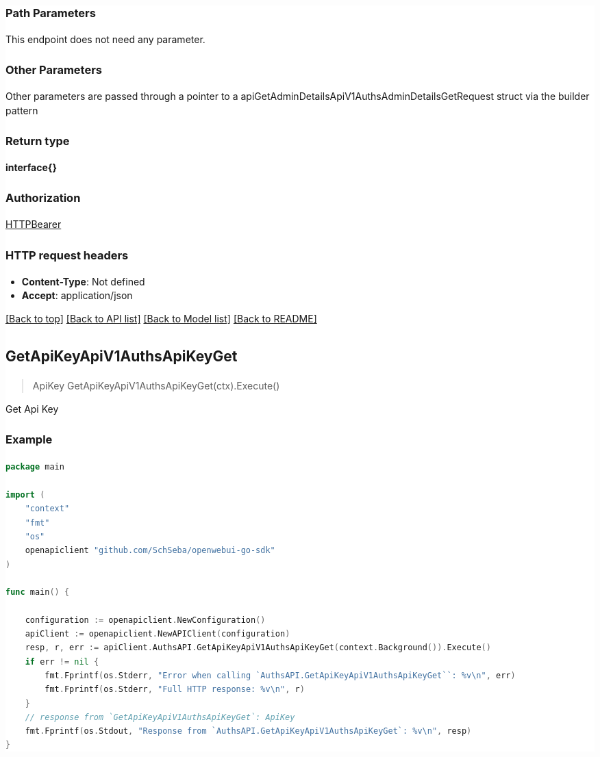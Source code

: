 ### Path Parameters

This endpoint does not need any parameter.

### Other Parameters

Other parameters are passed through a pointer to a apiGetAdminDetailsApiV1AuthsAdminDetailsGetRequest struct via the builder pattern


### Return type

**interface{}**

### Authorization

[HTTPBearer](../README.md#HTTPBearer)

### HTTP request headers

- **Content-Type**: Not defined
- **Accept**: application/json

[[Back to top]](#) [[Back to API list]](../README.md#documentation-for-api-endpoints)
[[Back to Model list]](../README.md#documentation-for-models)
[[Back to README]](../README.md)


## GetApiKeyApiV1AuthsApiKeyGet

> ApiKey GetApiKeyApiV1AuthsApiKeyGet(ctx).Execute()

Get Api Key

### Example

```go
package main

import (
	"context"
	"fmt"
	"os"
	openapiclient "github.com/SchSeba/openwebui-go-sdk"
)

func main() {

	configuration := openapiclient.NewConfiguration()
	apiClient := openapiclient.NewAPIClient(configuration)
	resp, r, err := apiClient.AuthsAPI.GetApiKeyApiV1AuthsApiKeyGet(context.Background()).Execute()
	if err != nil {
		fmt.Fprintf(os.Stderr, "Error when calling `AuthsAPI.GetApiKeyApiV1AuthsApiKeyGet``: %v\n", err)
		fmt.Fprintf(os.Stderr, "Full HTTP response: %v\n", r)
	}
	// response from `GetApiKeyApiV1AuthsApiKeyGet`: ApiKey
	fmt.Fprintf(os.Stdout, "Response from `AuthsAPI.GetApiKeyApiV1AuthsApiKeyGet`: %v\n", resp)
}
```
